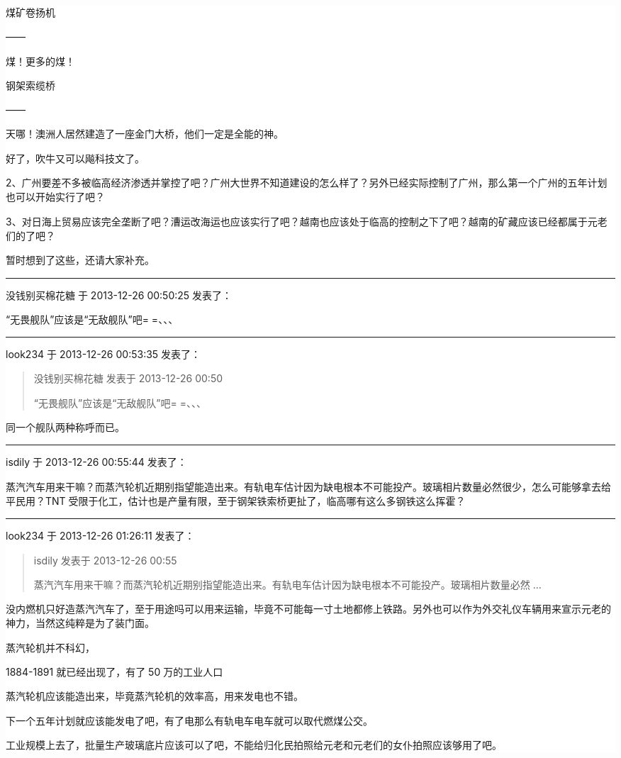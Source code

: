 煤矿卷扬机

——

煤！更多的煤！

钢架索缆桥

——

天哪！澳洲人居然建造了一座金门大桥，他们一定是全能的神。

好了，吹牛又可以飚科技文了。

2、广州要差不多被临高经济渗透并掌控了吧？广州大世界不知道建设的怎么样了？另外已经实际控制了广州，那么第一个广州的五年计划也可以开始实行了吧？

3、对日海上贸易应该完全垄断了吧？漕运改海运也应该实行了吧？越南也应该处于临高的控制之下了吧？越南的矿藏应该已经都属于元老们的了吧？

暂时想到了这些，还请大家补充。

---

没钱别买棉花糖 于 2013-12-26 00:50:25 发表了：

“无畏舰队”应该是“无敌舰队”吧= =、、、

---

look234 于 2013-12-26 00:53:35 发表了：

> 没钱别买棉花糖 发表于 2013-12-26 00:50
>
> “无畏舰队”应该是“无敌舰队”吧= =、、、

同一个舰队两种称呼而已。

---

isdily 于 2013-12-26 00:55:44 发表了：

蒸汽汽车用来干嘛？而蒸汽轮机近期别指望能造出来。有轨电车估计因为缺电根本不可能投产。玻璃相片数量必然很少，怎么可能够拿去给平民用？TNT 受限于化工，估计也是产量有限，至于钢架铁索桥更扯了，临高哪有这么多钢铁这么挥霍？

---

look234 于 2013-12-26 01:26:11 发表了：

> isdily 发表于 2013-12-26 00:55
>
> 蒸汽汽车用来干嘛？而蒸汽轮机近期别指望能造出来。有轨电车估计因为缺电根本不可能投产。玻璃相片数量必然 ...

没内燃机只好造蒸汽汽车了，至于用途吗可以用来运输，毕竟不可能每一寸土地都修上铁路。另外也可以作为外交礼仪车辆用来宣示元老的神力，当然这纯粹是为了装门面。

蒸汽轮机并不科幻，

1884-1891 就已经出现了，有了 50 万的工业人口

蒸汽轮机应该能造出来，毕竟蒸汽轮机的效率高，用来发电也不错。

下一个五年计划就应该能发电了吧，有了电那么有轨电车电车就可以取代燃煤公交。

工业规模上去了，批量生产玻璃底片应该可以了吧，不能给归化民拍照给元老和元老们的女仆拍照应该够用了吧。
